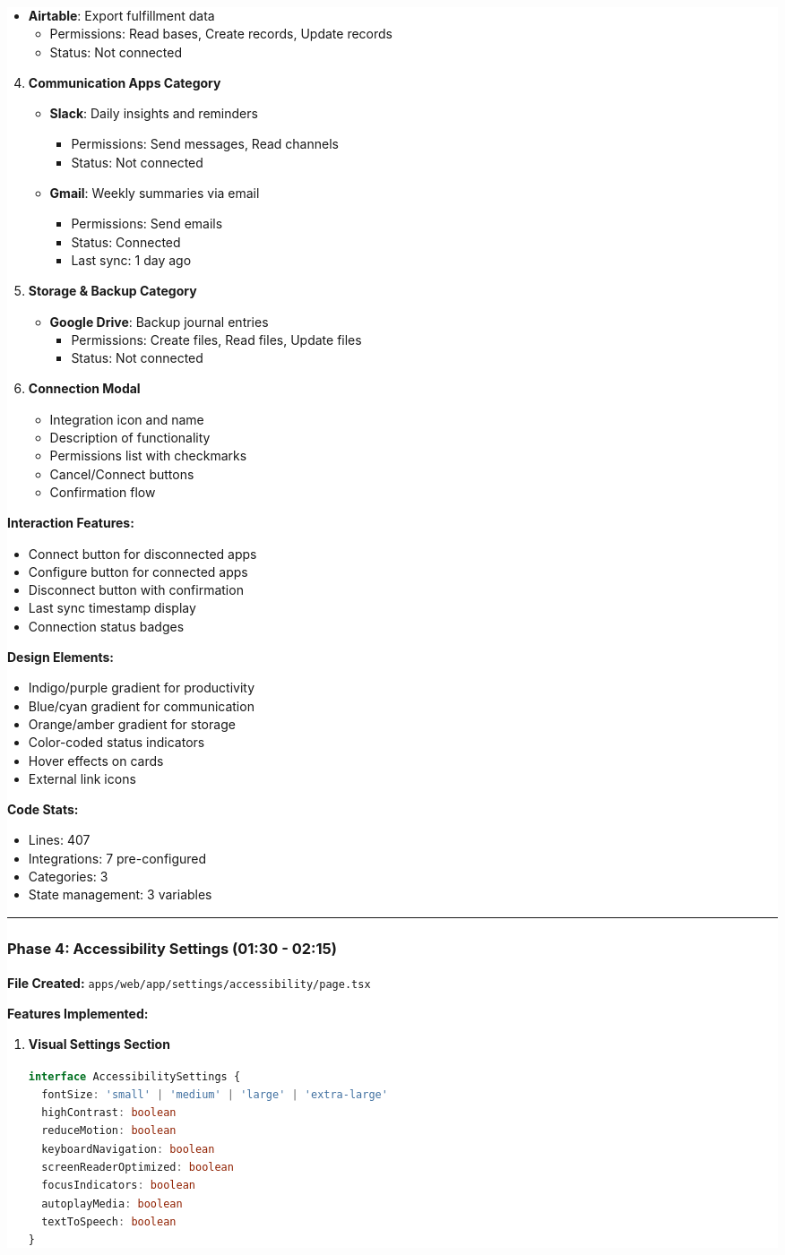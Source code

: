    - **Airtable**: Export fulfillment data
     - Permissions: Read bases, Create records, Update records
     - Status: Not connected

4. **Communication Apps Category**
   - **Slack**: Daily insights and reminders
     - Permissions: Send messages, Read channels
     - Status: Not connected

   - **Gmail**: Weekly summaries via email
     - Permissions: Send emails
     - Status: Connected
     - Last sync: 1 day ago

5. **Storage & Backup Category**
   - **Google Drive**: Backup journal entries
     - Permissions: Create files, Read files, Update files
     - Status: Not connected

6. **Connection Modal**
   - Integration icon and name
   - Description of functionality
   - Permissions list with checkmarks
   - Cancel/Connect buttons
   - Confirmation flow

**Interaction Features:**
- Connect button for disconnected apps
- Configure button for connected apps
- Disconnect button with confirmation
- Last sync timestamp display
- Connection status badges

**Design Elements:**
- Indigo/purple gradient for productivity
- Blue/cyan gradient for communication
- Orange/amber gradient for storage
- Color-coded status indicators
- Hover effects on cards
- External link icons

**Code Stats:**
- Lines: 407
- Integrations: 7 pre-configured
- Categories: 3
- State management: 3 variables

---

### Phase 4: Accessibility Settings (01:30 - 02:15)

**File Created:** `apps/web/app/settings/accessibility/page.tsx`

**Features Implemented:**

1. **Visual Settings Section**
   ```typescript
   interface AccessibilitySettings {
     fontSize: 'small' | 'medium' | 'large' | 'extra-large'
     highContrast: boolean
     reduceMotion: boolean
     keyboardNavigation: boolean
     screenReaderOptimized: boolean
     focusIndicators: boolean
     autoplayMedia: boolean
     textToSpeech: boolean
   }
   ```
